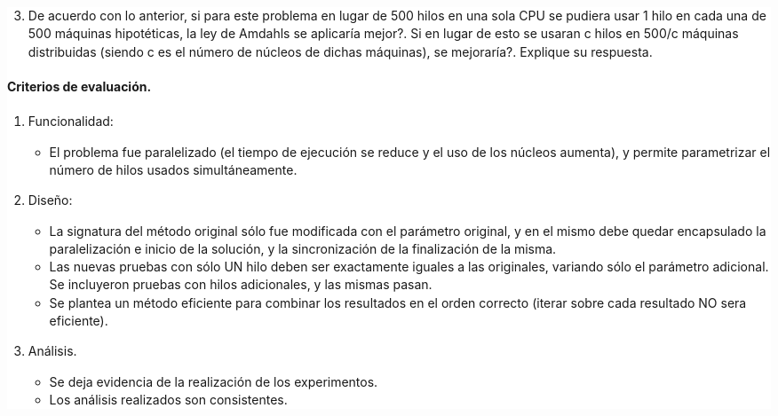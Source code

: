 3. De acuerdo con lo anterior, si para este problema en lugar de 500 hilos en una sola CPU se pudiera usar 1 hilo en cada una de 500 máquinas hipotéticas, la ley de Amdahls se aplicaría mejor?. Si en lugar de esto se usaran c hilos en 500/c máquinas distribuidas (siendo c es el número de núcleos de dichas máquinas), se mejoraría?. Explique su respuesta.



#### Criterios de evaluación.

1. Funcionalidad:
	- El problema fue paralelizado (el tiempo de ejecución se reduce y el uso de los núcleos aumenta), y permite parametrizar el número de hilos usados simultáneamente.

2. Diseño:
	- La signatura del método original sólo fue modificada con el parámetro original, y en el mismo debe quedar encapsulado la paralelización e inicio de la solución, y la sincronización de la finalización de la misma.
	- Las nuevas pruebas con sólo UN hilo deben ser exactamente iguales a las originales, variando sólo el parámetro adicional. Se incluyeron pruebas con hilos adicionales, y las mismas pasan.
	- Se plantea un método eficiente para combinar los resultados en el orden correcto (iterar sobre cada resultado NO sera eficiente).

3. Análisis.
	- Se deja evidencia de la realización de los experimentos.
	- Los análisis realizados son consistentes.
